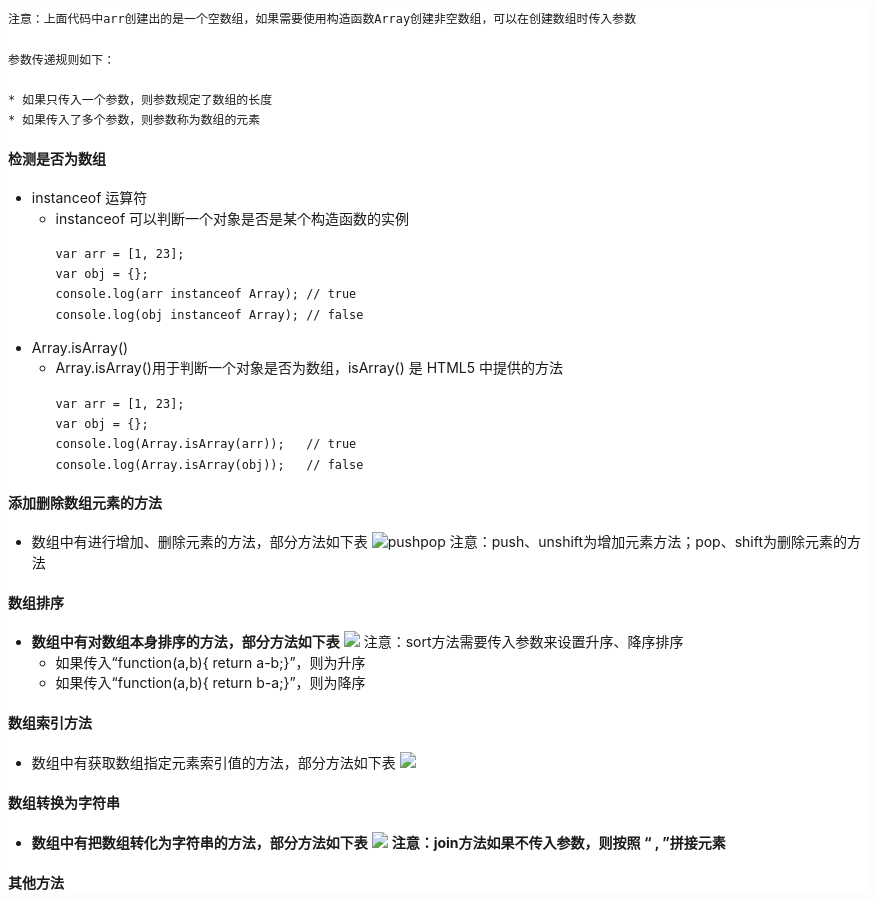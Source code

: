     注意：上面代码中arr创建出的是一个空数组，如果需要使用构造函数Array创建非空数组，可以在创建数组时传入参数

    参数传递规则如下：

    * 如果只传入一个参数，则参数规定了数组的长度
    * 如果传入了多个参数，则参数称为数组的元素

#### 检测是否为数组

* instanceof 运算符
  * instanceof 可以判断一个对象是否是某个构造函数的实例
    ```
    var arr = [1, 23];
    var obj = {};
    console.log(arr instanceof Array); // true
    console.log(obj instanceof Array); // false
    ```
* Array.isArray()
  * Array.isArray()用于判断一个对象是否为数组，isArray() 是 HTML5 中提供的方法
    ```
    var arr = [1, 23];
    var obj = {};
    console.log(Array.isArray(arr));   // true
    console.log(Array.isArray(obj));   // false
    ```

#### 添加删除数组元素的方法

* 数组中有进行增加、删除元素的方法，部分方法如下表
  ![pushpop](https://s2.loli.net/2024/03/17/uebmUwin5S3j91r.png)
  注意：push、unshift为增加元素方法；pop、shift为删除元素的方法

#### 数组排序

* **数组中有对数组本身排序的方法，部分方法如下表**
  ![](https://s2.loli.net/2024/03/17/DOPv2ZCqMBnpmsN.png)
  注意：sort方法需要传入参数来设置升序、降序排序
  * 如果传入“function(a,b){ return a-b;}”，则为升序
  * 如果传入“function(a,b){ return b-a;}”，则为降序

#### 数组索引方法

* 数组中有获取数组指定元素索引值的方法，部分方法如下表
  ![](https://s2.loli.net/2024/03/17/IFPG26TQdrbw1NK.png)

#### 数组转换为字符串

* **数组中有把数组转化为字符串的方法，部分方法如下表**
  ![](https://s2.loli.net/2024/03/17/fGBnsd1I65ZK7tz.png)
  **注意：join方法如果不传入参数，则按照 “ , ”拼接元素**

#### 其他方法
